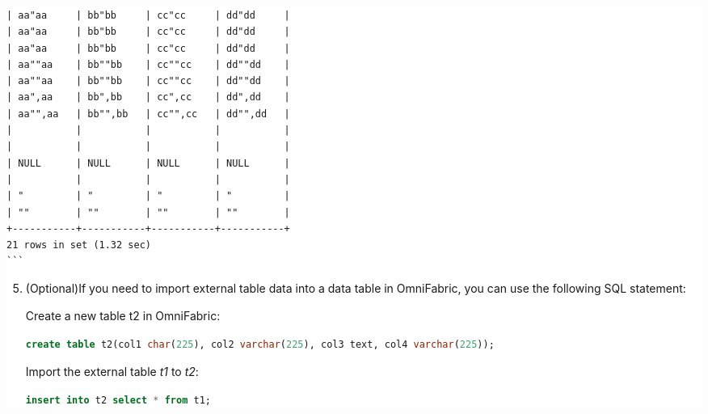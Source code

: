     | aa"aa     | bb"bb     | cc"cc     | dd"dd     |
    | aa"aa     | bb"bb     | cc"cc     | dd"dd     |
    | aa"aa     | bb"bb     | cc"cc     | dd"dd     |
    | aa""aa    | bb""bb    | cc""cc    | dd""dd    |
    | aa""aa    | bb""bb    | cc""cc    | dd""dd    |
    | aa",aa    | bb",bb    | cc",cc    | dd",dd    |
    | aa"",aa   | bb"",bb   | cc"",cc   | dd"",dd   |
    |           |           |           |           |
    |           |           |           |           |
    | NULL      | NULL      | NULL      | NULL      |
    |           |           |           |           |
    | "         | "         | "         | "         |
    | ""        | ""        | ""        | ""        |
    +-----------+-----------+-----------+-----------+
    21 rows in set (1.32 sec)
    ```

5. (Optional)If you need to import external table data into a data table in OmniFabric, you can use the following SQL statement:

    Create a new table t2 in OmniFabric:

    ```sql
    create table t2(col1 char(225), col2 varchar(225), col3 text, col4 varchar(225));
    ```

    Import the external table *t1* to *t2*:

    ```sql
    insert into t2 select * from t1;
    ```
